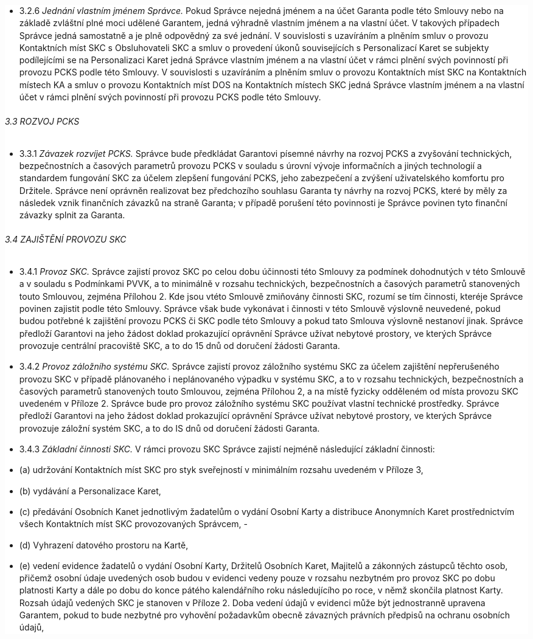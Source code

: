 * 3.2.6 *Jednání vlastním jménem Správce.* Pokud Správce nejedná jménem a na účet Garanta podle této Smlouvy nebo na základě zvláštní plné moci udělené Garantem, jedná výhradně vlastním jménem a na vlastní účet. V takových případech Správce jedná samostatně a je
plně odpovědný za své jednání. V souvislosti s uzavíráním a plněním smluv o provozu Kontaktních míst SKC s Obsluhovateli SKC a smluv o provedení úkonů souvisejících s Personalizací Karet se subjekty podílejícími se na Personalizaci Karet jedná Správce vlastním jménem a na vlastní účet v rámci plnění svých povinností při provozu PCKS podle této Smlouvy. V souvislosti s uzavíráním a plněním smluv o provozu Kontaktních míst SKC na Kontaktních místech KA a smluv o provozu Kontaktních míst DOS na Kontaktních místech SKC jedná Správce vlastním jménem a na vlastní účet v rámci plnění svých
povinností při provozu PCKS podle této Smlouvy.

###### 3.3 ROZVOJ PCKS

* 3.3.1 *Závazek rozvíjet PCKS.* Správce bude předkládat Garantovi písemné návrhy na rozvoj PCKS a zvyšování technických, bezpečnostních a časových parametrů provozu PCKS v souladu s úrovní vývoje informačních a jiných technologií a standardem fungování SKC
za účelem zlepšení fungování PCKS, jeho zabezpečení a zvýšení uživatelského komfortu pro Držitele. Správce není oprávněn realizovat bez předchozího souhlasu Garanta ty návrhy na rozvoj PCKS, které by měly za následek vznik finančních závazků na straně Garanta; v případě porušení této povinnosti je Správce povinen tyto finanční závazky splnit za Garanta.

###### 3.4 ZAJIŠTĚNÍ PROVOZU SKC

* 3.4.1 *Provoz SKC.* Správce zajistí provoz SKC po celou dobu účinnosti této Smlouvy za podmínek dohodnutých v této Smlouvě a v souladu s Podmínkami PVVK, a to minimálně v rozsahu technických, bezpečnostních a časových parametrů stanovených touto Smlouvou,  zejména Přílohou 2. Kde jsou vtéto Smlouvě zmiňovány činnosti SKC, rozumí se tím činnosti, kteréje Správce povinen zajistit podle této Smlouvy. Správce však bude vykonávat i činnosti v této Smlouvě výslovně neuvedené, pokud budou potřebné k zajištění provozu PCKS či SKC podle této Smlouvy a pokud tato Smlouva výslovně nestanoví jinak. Správce předloží Garantovi na jeho žádost doklad prokazující oprávnění Správce užívat nebytové prostory, ve kterých Správce provozuje centrální pracoviště SKC, a to do 15 dnů od doručení žádosti Garanta.

* 3.4.2 *Provoz záložního systému SKC.* Správce zajistí provoz záložního systému SKC za účelem zajištění nepřerušeného provozu SKC v případě plánovaného i neplánovaného výpadku v systému SKC, a to v rozsahu technických, bezpečnostních a časových parametrů stanovených touto Smlouvou, zejména Přílohou 2, a na místě fyzicky odděleném od místa provozu SKC uvedeném v Příloze 2. Správce bude pro provoz záložního systému SKC používat vlastní technické prostředky. Správce předloží Garantovi na jeho žádost doklad prokazující oprávnění Správce užívat nebytové prostory, ve kterých Správce provozuje záložní systém SKC, a to do IS dnů od doručení žádosti Garanta.

* 3.4.3 *Základní činnosti SKC.* V rámci provozu SKC Správce zajistí nejméně následující základní činnosti:

* (a) udržování Kontaktních míst SKC pro styk sveřejností v minimálním rozsahu uvedeném v Příloze 3,

* (b) vydávání a Personalizace Karet,

* (c) předávání Osobních Kanet jednotlivým žadatelům o vydání Osobní Karty a distribuce Anonymních Karet prostřednictvím všech Kontaktních míst SKC provozovaných Správcem, -

* (d) Vyhrazení datového prostoru na Kartě,

* (e) vedení evidence žadatelů o vydání Osobní Karty, Držitelů Osobních Karet, Majitelů a zákonných zástupců těchto osob, přičemž osobní údaje uvedených osob budou v evidenci vedeny pouze v rozsahu nezbytném pro provoz SKC po dobu platnosti Karty a dále po dobu do konce pátého kalendářního roku následujícího po roce, v němž
skončila platnost Karty. Rozsah údajů vedených SKC je stanoven v Příloze 2. Doba vedení údajů v evidenci může být jednostranně upravena Garantem, pokud to bude nezbytné pro vyhovění požadavkům obecně závazných právních předpisů na ochranu osobních údajů,
